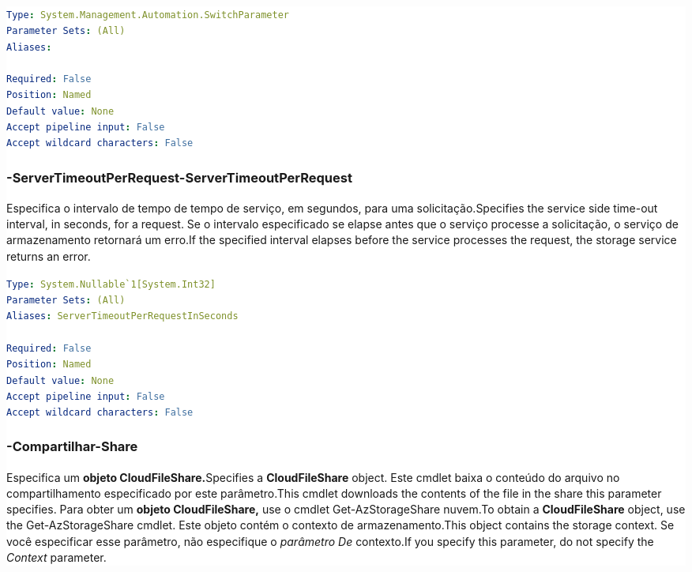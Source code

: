 ```yaml
Type: System.Management.Automation.SwitchParameter
Parameter Sets: (All)
Aliases:

Required: False
Position: Named
Default value: None
Accept pipeline input: False
Accept wildcard characters: False
```

### <span data-ttu-id="a6bf0-169">-ServerTimeoutPerRequest</span><span class="sxs-lookup"><span data-stu-id="a6bf0-169">-ServerTimeoutPerRequest</span></span>
<span data-ttu-id="a6bf0-170">Especifica o intervalo de tempo de tempo de serviço, em segundos, para uma solicitação.</span><span class="sxs-lookup"><span data-stu-id="a6bf0-170">Specifies the service side time-out interval, in seconds, for a request.</span></span> <span data-ttu-id="a6bf0-171">Se o intervalo especificado se elapse antes que o serviço processe a solicitação, o serviço de armazenamento retornará um erro.</span><span class="sxs-lookup"><span data-stu-id="a6bf0-171">If the specified interval elapses before the service processes the request, the storage service returns an error.</span></span>

```yaml
Type: System.Nullable`1[System.Int32]
Parameter Sets: (All)
Aliases: ServerTimeoutPerRequestInSeconds

Required: False
Position: Named
Default value: None
Accept pipeline input: False
Accept wildcard characters: False
```

### <span data-ttu-id="a6bf0-172">-Compartilhar</span><span class="sxs-lookup"><span data-stu-id="a6bf0-172">-Share</span></span>
<span data-ttu-id="a6bf0-173">Especifica um **objeto CloudFileShare.**</span><span class="sxs-lookup"><span data-stu-id="a6bf0-173">Specifies a **CloudFileShare** object.</span></span>
<span data-ttu-id="a6bf0-174">Este cmdlet baixa o conteúdo do arquivo no compartilhamento especificado por este parâmetro.</span><span class="sxs-lookup"><span data-stu-id="a6bf0-174">This cmdlet downloads the contents of the file in the share this parameter specifies.</span></span>
<span data-ttu-id="a6bf0-175">Para obter um **objeto CloudFileShare,** use o cmdlet Get-AzStorageShare nuvem.</span><span class="sxs-lookup"><span data-stu-id="a6bf0-175">To obtain a **CloudFileShare** object, use the Get-AzStorageShare cmdlet.</span></span>
<span data-ttu-id="a6bf0-176">Este objeto contém o contexto de armazenamento.</span><span class="sxs-lookup"><span data-stu-id="a6bf0-176">This object contains the storage context.</span></span>
<span data-ttu-id="a6bf0-177">Se você especificar esse parâmetro, não especifique o *parâmetro De* contexto.</span><span class="sxs-lookup"><span data-stu-id="a6bf0-177">If you specify this parameter, do not specify the *Context* parameter.</span></span>
